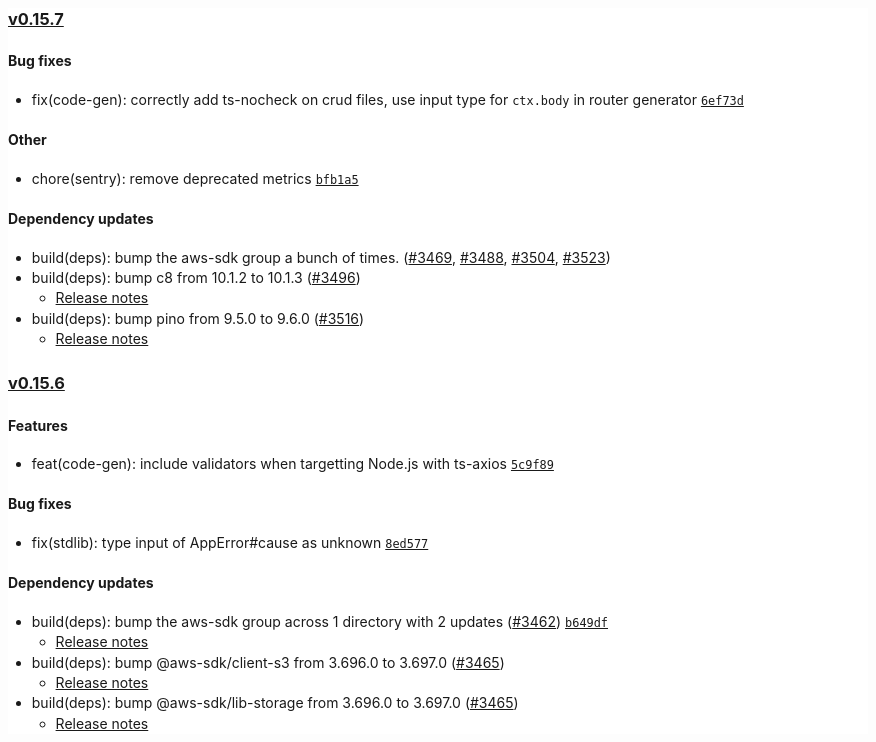 ### [v0.15.7](https://github.com/compasjs/compas/releases/tag/v0.15.7)

#### Bug fixes

- fix(code-gen): correctly add ts-nocheck on crud files, use input type for
  `ctx.body` in router generator
  [`6ef73d`](https://github.com/compasjs/compas/commit/6ef73d4e3d03a82ee8b338f94253f7194fa466a9)

#### Other

- chore(sentry): remove deprecated metrics
  [`bfb1a5`](https://github.com/compasjs/compas/commit/bfb1a5c8a0a207d99b2efa250f738412b777c460)

#### Dependency updates

- build(deps): bump the aws-sdk group a bunch of times.
  ([#3469](https://github.com/compasjs/compas/pull/3469),
  [#3488](https://github.com/compasjs/compas/pull/3488),
  [#3504](https://github.com/compasjs/compas/pull/3504),
  [#3523](https://github.com/compasjs/compas/pull/3523))
- build(deps): bump c8 from 10.1.2 to 10.1.3
  ([#3496](https://github.com/compasjs/compas/pull/3496))
  - [Release notes](https://github.com/bcoe/c8/releases)
- build(deps): bump pino from 9.5.0 to 9.6.0
  ([#3516](https://github.com/compasjs/compas/pull/3516))
  - [Release notes](https://github.com/pinojs/pino/releases)

### [v0.15.6](https://github.com/compasjs/compas/releases/tag/v0.15.6)

#### Features

- feat(code-gen): include validators when targetting Node.js with ts-axios
  [`5c9f89`](https://github.com/compasjs/compas/commit/5c9f89101bb7950795b39da1cef23481f15c6355)

#### Bug fixes

- fix(stdlib): type input of AppError#cause as unknown
  [`8ed577`](https://github.com/compasjs/compas/commit/8ed57783289cc08289aaa890088184df3a2656a6)

#### Dependency updates

- build(deps): bump the aws-sdk group across 1 directory with 2 updates
  ([#3462](https://github.com/compasjs/compas/pull/3462))
  [`b649df`](https://github.com/compasjs/compas/commit/b649df6c62cfeba76fc56f97114d193f68531bf9)
  - [Release notes](https://github.com/aws/aws-sdk-js-v3/releases)
- build(deps): bump @aws-sdk/client-s3 from 3.696.0 to 3.697.0
  ([#3465](https://github.com/compasjs/compas/pull/3465))
  - [Release notes](https://github.com/aws/aws-sdk-js-v3/releases)
- build(deps): bump @aws-sdk/lib-storage from 3.696.0 to 3.697.0
  ([#3465](https://github.com/compasjs/compas/pull/3465))
  - [Release notes](https://github.com/aws/aws-sdk-js-v3/releases)
